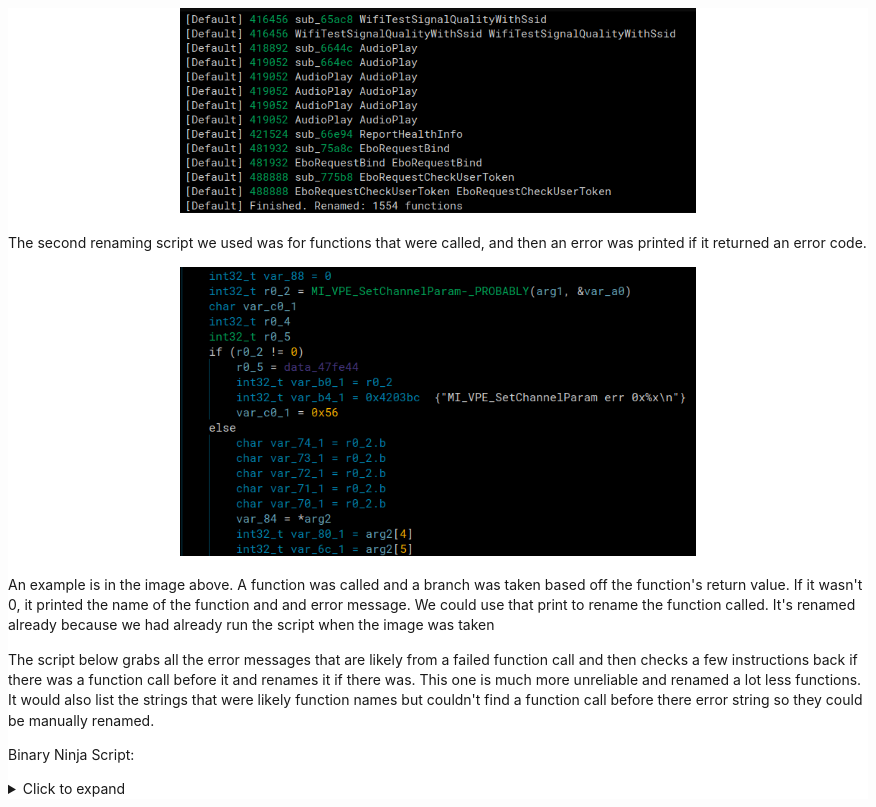 <p style="text-align:center;"><img src="/assets/enabot_part2/log_functions_renamed.png" alt="log_functions_renamed" style="height: 60%; width: 60%;"/></p>

The second renaming script we used was for functions that were called, and then an error was printed if it returned an error code.

<p style="text-align:center;"><img src="/assets/enabot_part2/err_rename.png" alt="err_rename" style="height: 60%; width: 60%;"/></p>

An example is in the image above. A function was called and a branch was taken based off the function's return value. If it wasn't 0, it printed the name of the function and and error message. We could use that print to rename the function called. It's renamed already because we had already run the script when the image was taken

The script below grabs all the error messages that are likely from a failed function call and then checks a few instructions back if there was a function call before it and renames it if there was. This one is much more unreliable and renamed a lot less functions. It would also list the strings that were likely function names but couldn't find a function call before there error string so they could be manually renamed.

Binary Ninja Script:
<details><summary>Click to expand</summary></details>
